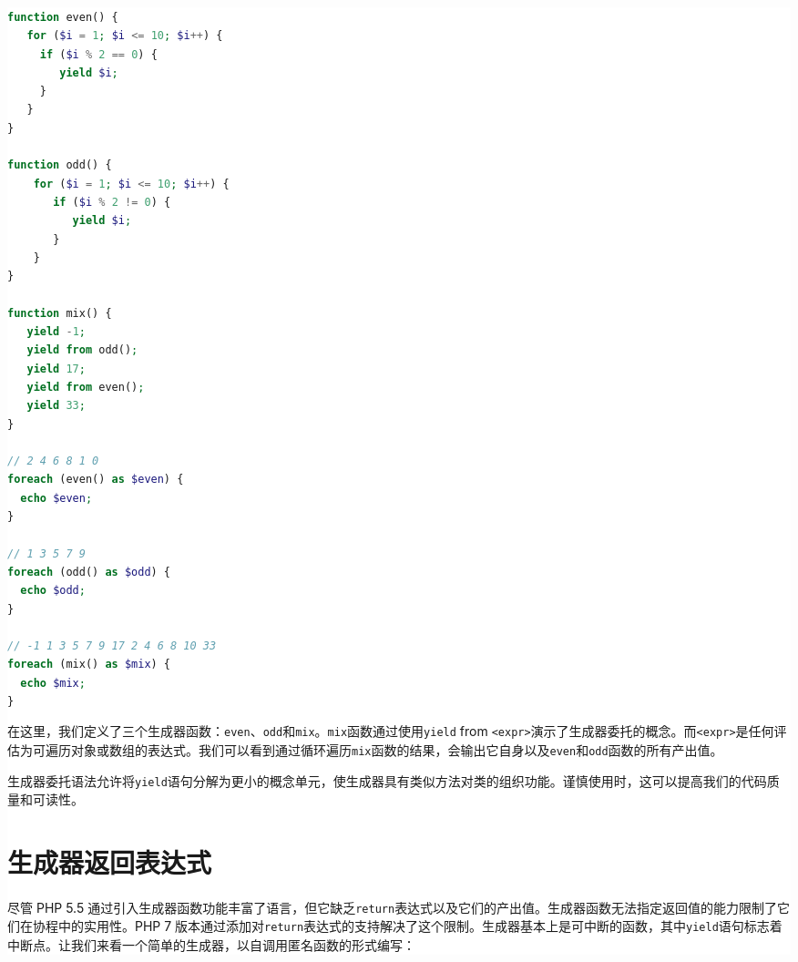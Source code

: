 ```php
function even() {
   for ($i = 1; $i <= 10; $i++) {
     if ($i % 2 == 0) {
        yield $i;
     }
   }
}

function odd() {
    for ($i = 1; $i <= 10; $i++) {
       if ($i % 2 != 0) {
          yield $i;
       }
    }
}

function mix() {
   yield -1;
   yield from odd();
   yield 17;
   yield from even();
   yield 33;
}

// 2 4 6 8 1 0
foreach (even() as $even) {
  echo $even;
}

// 1 3 5 7 9
foreach (odd() as $odd) {
  echo $odd;
}

// -1 1 3 5 7 9 17 2 4 6 8 10 33
foreach (mix() as $mix) {
  echo $mix;
}

```

在这里，我们定义了三个生成器函数：`even`、`odd`和`mix`。`mix`函数通过使用`yield` from `<expr>`演示了生成器委托的概念。而`<expr>`是任何评估为可遍历对象或数组的表达式。我们可以看到通过循环遍历`mix`函数的结果，会输出它自身以及`even`和`odd`函数的所有产出值。

生成器委托语法允许将`yield`语句分解为更小的概念单元，使生成器具有类似方法对类的组织功能。谨慎使用时，这可以提高我们的代码质量和可读性。

# 生成器返回表达式

尽管 PHP 5.5 通过引入生成器函数功能丰富了语言，但它缺乏`return`表达式以及它们的产出值。生成器函数无法指定返回值的能力限制了它们在协程中的实用性。PHP 7 版本通过添加对`return`表达式的支持解决了这个限制。生成器基本上是可中断的函数，其中`yield`语句标志着中断点。让我们来看一个简单的生成器，以自调用匿名函数的形式编写：
